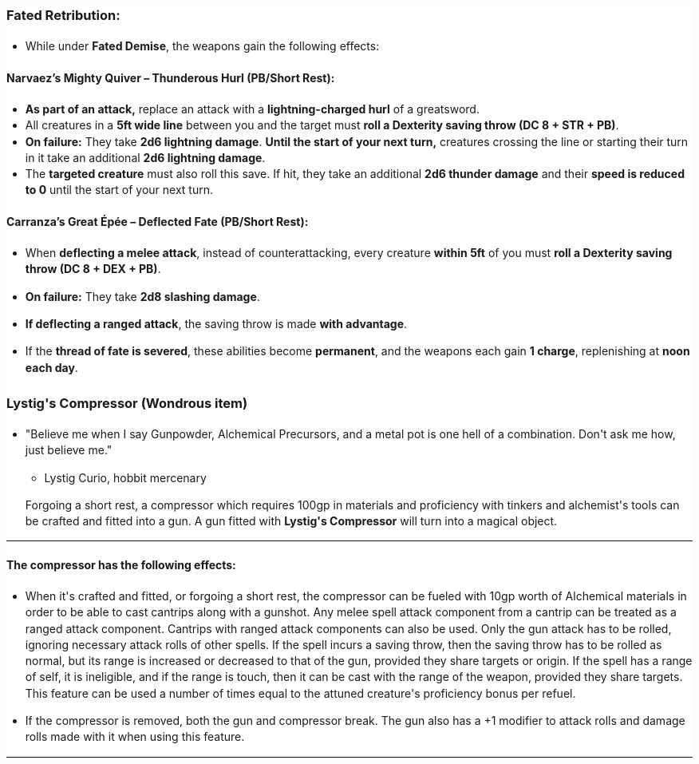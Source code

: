 
### **Fated Retribution:**  

- While under **Fated Demise**, the weapons gain the following effects:  

#### **Narvaez’s Mighty Quiver – Thunderous Hurl (PB/Short Rest):**  

- **As part of an attack,** replace an attack with a **lightning-charged hurl** of a greatsword.  
- All creatures in a **5ft wide line** between you and the target must **roll a Dexterity saving throw (DC 8 + STR + PB)**.  
- **On failure:** They take **2d6 lightning damage**. **Until the start of your next turn,** creatures crossing the line or starting their turn in it take an additional **2d6 lightning damage**.  
- The **targeted creature** must also roll this save. If hit, they take an additional **2d6 thunder damage** and their **speed is reduced to 0** until the start of your next turn.  

#### **Carranza’s Great Épée – Deflected Fate (PB/Short Rest):**  

- When **deflecting a melee attack**, instead of counterattacking, every creature **within 5ft** of you must **roll a Dexterity saving throw (DC 8 + DEX + PB)**.  
- **On failure:** They take **2d8 slashing damage**.  
- **If deflecting a ranged attack**, the saving throw is made **with advantage**.  

- If the **thread of fate is severed**, these abilities become **permanent**, and the weapons each gain **1 charge**, replenishing at **noon each day**.  

### **Lystig's Compressor** (Wondrous item)

- "Believe me when I say Gunpowder, Alchemical Precursors, and a metal pot is one hell of a combination. Don't ask me how, just believe me."
  - Lystig Curio, hobbit mercenary

  Forgoing a short rest, a compressor which requires 100gp in materials and proficiency with tinkers and alchemist's tools can be crafted and fitted into a gun. A gun fitted with **Lystig's Compressor** will turn into a magical object.

---

#### **The compressor has the following effects:**

- When it's crafted and fitted, or forgoing a short rest, the compressor can be fueled with 10gp worth of Alchemical materials in order to be able to cast cantrips along with a gunshot. Any melee spell attack component from a cantrip can be treated as a ranged attack component. Cantrips with ranged attack components can also be used. Only the gun attack has to be rolled, ignoring necessary attack rolls of other spells. If the spell incurs a saving throw, then the saving throw has to be rolled as normal, but its range is increased or decreased to that of the gun, provided they share targets or origin. If the spell has a range of self, it is ineligible, and if the range is touch, then it can be cast with the range of the weapon, provided they share targets. This feature can be used a number of times equal to the attuned creature's proficiency bonus per refuel.

- If the compressor is removed, both the gun and compressor break. The gun also has a +1 modifier to attack rolls and damage rolls made with it when using this feature.

---
